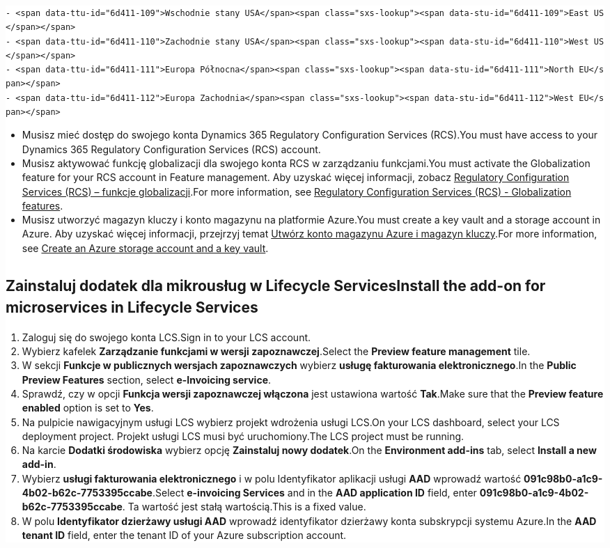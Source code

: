     - <span data-ttu-id="6d411-109">Wschodnie stany USA</span><span class="sxs-lookup"><span data-stu-id="6d411-109">East US</span></span>
    - <span data-ttu-id="6d411-110">Zachodnie stany USA</span><span class="sxs-lookup"><span data-stu-id="6d411-110">West US</span></span>
    - <span data-ttu-id="6d411-111">Europa Północna</span><span class="sxs-lookup"><span data-stu-id="6d411-111">North EU</span></span>
    - <span data-ttu-id="6d411-112">Europa Zachodnia</span><span class="sxs-lookup"><span data-stu-id="6d411-112">West EU</span></span>

- <span data-ttu-id="6d411-113">Musisz mieć dostęp do swojego konta Dynamics 365 Regulatory Configuration Services (RCS).</span><span class="sxs-lookup"><span data-stu-id="6d411-113">You must have access to your Dynamics 365 Regulatory Configuration Services (RCS) account.</span></span>
- <span data-ttu-id="6d411-114">Musisz aktywować funkcję globalizacji dla swojego konta RCS w zarządzaniu funkcjami.</span><span class="sxs-lookup"><span data-stu-id="6d411-114">You must activate the Globalization feature for your RCS account in Feature management.</span></span> <span data-ttu-id="6d411-115">Aby uzyskać więcej informacji, zobacz [Regulatory Configuration Services (RCS) – funkcje globalizacji](rcs-globalization-feature.md).</span><span class="sxs-lookup"><span data-stu-id="6d411-115">For more information, see [Regulatory Configuration Services (RCS) - Globalization features](rcs-globalization-feature.md).</span></span>
- <span data-ttu-id="6d411-116">Musisz utworzyć magazyn kluczy i konto magazynu na platformie Azure.</span><span class="sxs-lookup"><span data-stu-id="6d411-116">You must create a key vault and a storage account in Azure.</span></span> <span data-ttu-id="6d411-117">Aby uzyskać więcej informacji, przejrzyj temat [Utwórz konto magazynu Azure i magazyn kluczy](e-invoicing-create-azure-storage-account-key-vault.md).</span><span class="sxs-lookup"><span data-stu-id="6d411-117">For more information, see [Create an Azure storage account and a key vault](e-invoicing-create-azure-storage-account-key-vault.md).</span></span>

## <a name="install-the-add-on-for-microservices-in-lifecycle-services"></a><span data-ttu-id="6d411-118">Zainstaluj dodatek dla mikrousług w Lifecycle Services</span><span class="sxs-lookup"><span data-stu-id="6d411-118">Install the add-on for microservices in Lifecycle Services</span></span>

1. <span data-ttu-id="6d411-119">Zaloguj się do swojego konta LCS.</span><span class="sxs-lookup"><span data-stu-id="6d411-119">Sign in to your LCS account.</span></span>
2. <span data-ttu-id="6d411-120">Wybierz kafelek **Zarządzanie funkcjami w wersji zapoznawczej**.</span><span class="sxs-lookup"><span data-stu-id="6d411-120">Select the **Preview feature management** tile.</span></span>
3. <span data-ttu-id="6d411-121">W sekcji **Funkcje w publicznych wersjach zapoznawczych** wybierz **usługę fakturowania elektronicznego**.</span><span class="sxs-lookup"><span data-stu-id="6d411-121">In the **Public Preview Features** section, select **e-Invoicing service**.</span></span>
4. <span data-ttu-id="6d411-122">Sprawdź, czy w opcji **Funkcja wersji zapoznawczej włączona** jest ustawiona wartość **Tak**.</span><span class="sxs-lookup"><span data-stu-id="6d411-122">Make sure that the **Preview feature enabled** option is set to **Yes**.</span></span>
5. <span data-ttu-id="6d411-123">Na pulpicie nawigacyjnym usługi LCS wybierz projekt wdrożenia usługi LCS.</span><span class="sxs-lookup"><span data-stu-id="6d411-123">On your LCS dashboard, select your LCS deployment project.</span></span> <span data-ttu-id="6d411-124">Projekt usługi LCS musi być uruchomiony.</span><span class="sxs-lookup"><span data-stu-id="6d411-124">The LCS project must be running.</span></span>
7. <span data-ttu-id="6d411-125">Na karcie **Dodatki środowiska** wybierz opcję **Zainstaluj nowy dodatek**.</span><span class="sxs-lookup"><span data-stu-id="6d411-125">On the **Environment add-ins** tab, select **Install a new add-in**.</span></span>
8. <span data-ttu-id="6d411-126">Wybierz **usługi fakturowania elektronicznego** i w polu Identyfikator aplikacji usługi **AAD** wprowadź wartość **091c98b0-a1c9-4b02-b62c-7753395ccabe**.</span><span class="sxs-lookup"><span data-stu-id="6d411-126">Select **e-invoicing Services** and in the **AAD application ID** field, enter **091c98b0-a1c9-4b02-b62c-7753395ccabe**.</span></span> <span data-ttu-id="6d411-127">Ta wartość jest stałą wartością.</span><span class="sxs-lookup"><span data-stu-id="6d411-127">This is a fixed value.</span></span>
10. <span data-ttu-id="6d411-128">W polu **Identyfikator dzierżawy usługi AAD** wprowadź identyfikator dzierżawy konta subskrypcji systemu Azure.</span><span class="sxs-lookup"><span data-stu-id="6d411-128">In the **AAD tenant ID** field, enter the tenant ID of your Azure subscription account.</span></span>